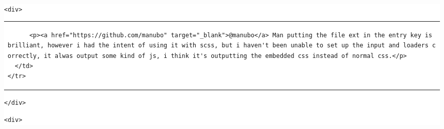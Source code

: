   




  
<div>
    
  <div id="issuecomment-216329366">

    



    <div>

      
<task-lists>
<table>
  <tbody>
    <tr>
      <td>

          <p><a href="https://github.com/manubo" target="_blank">@manubo</a> Man putting the file ext in the entry key is brilliant, however i had the intent of using it with scss, but i haven't been unable to set up the input and loaders correctly, it alwas output some kind of js, i think it's outputting the embedded css instead of normal css.</p>
      </td>
    </tr>
  </tbody>
</table>
</task-lists>


        



    </div>

  </div>
</div>


</div>

</div>

  
<div>
    
  <div>

  




  
<div>
    
  <div id="issuecomment-220403391">

    



    <div>

      